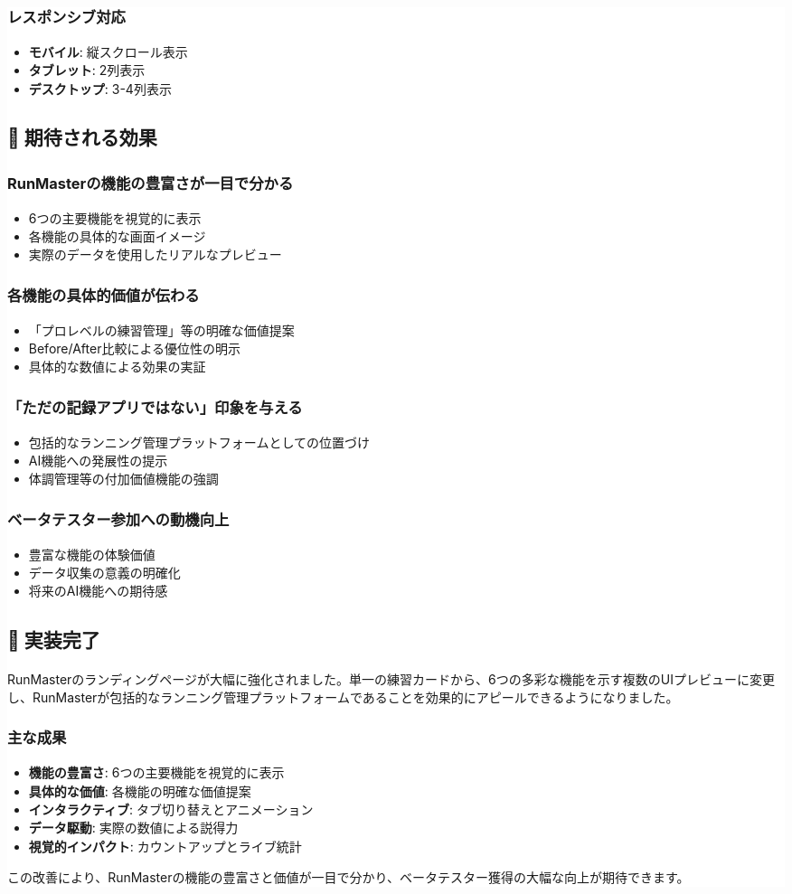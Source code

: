 ### レスポンシブ対応
- **モバイル**: 縦スクロール表示
- **タブレット**: 2列表示
- **デスクトップ**: 3-4列表示

## 🚀 期待される効果

### RunMasterの機能の豊富さが一目で分かる
- 6つの主要機能を視覚的に表示
- 各機能の具体的な画面イメージ
- 実際のデータを使用したリアルなプレビュー

### 各機能の具体的価値が伝わる
- 「プロレベルの練習管理」等の明確な価値提案
- Before/After比較による優位性の明示
- 具体的な数値による効果の実証

### 「ただの記録アプリではない」印象を与える
- 包括的なランニング管理プラットフォームとしての位置づけ
- AI機能への発展性の提示
- 体調管理等の付加価値機能の強調

### ベータテスター参加への動機向上
- 豊富な機能の体験価値
- データ収集の意義の明確化
- 将来のAI機能への期待感

## 🎉 実装完了

RunMasterのランディングページが大幅に強化されました。単一の練習カードから、6つの多彩な機能を示す複数のUIプレビューに変更し、RunMasterが包括的なランニング管理プラットフォームであることを効果的にアピールできるようになりました。

### 主な成果
- **機能の豊富さ**: 6つの主要機能を視覚的に表示
- **具体的な価値**: 各機能の明確な価値提案
- **インタラクティブ**: タブ切り替えとアニメーション
- **データ駆動**: 実際の数値による説得力
- **視覚的インパクト**: カウントアップとライブ統計

この改善により、RunMasterの機能の豊富さと価値が一目で分かり、ベータテスター獲得の大幅な向上が期待できます。
